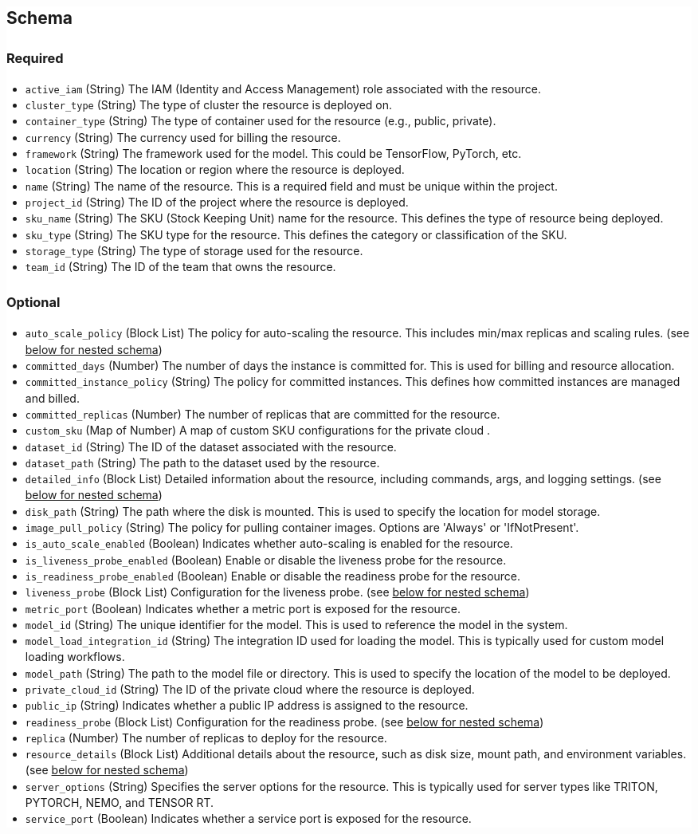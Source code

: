 


## Schema

### Required

- `active_iam` (String) The IAM (Identity and Access Management) role associated with the resource.
- `cluster_type` (String) The type of cluster the resource is deployed on.
- `container_type` (String) The type of container used for the resource (e.g., public, private).
- `currency` (String) The currency used for billing the resource.
- `framework` (String) The framework used for the model. This could be TensorFlow, PyTorch, etc.
- `location` (String) The location or region where the resource is deployed.
- `name` (String) The name of the resource. This is a required field and must be unique within the project.
- `project_id` (String) The ID of the project where the resource is deployed.
- `sku_name` (String) The SKU (Stock Keeping Unit) name for the resource. This defines the type of resource being deployed.
- `sku_type` (String) The SKU type for the resource. This defines the category or classification of the SKU.
- `storage_type` (String) The type of storage used for the resource.
- `team_id` (String) The ID of the team that owns the resource.

### Optional

- `auto_scale_policy` (Block List) The policy for auto-scaling the resource. This includes min/max replicas and scaling rules. (see [below for nested schema](#nestedblock--auto_scale_policy))
- `committed_days` (Number) The number of days the instance is committed for. This is used for billing and resource allocation.
- `committed_instance_policy` (String) The policy for committed instances. This defines how committed instances are managed and billed.
- `committed_replicas` (Number) The number of replicas that are committed for the resource.
- `custom_sku` (Map of Number) A map of custom SKU configurations for the private cloud .
- `dataset_id` (String) The ID of the dataset associated with the resource.
- `dataset_path` (String) The path to the dataset used by the resource.
- `detailed_info` (Block List) Detailed information about the resource, including commands, args, and logging settings. (see [below for nested schema](#nestedblock--detailed_info))
- `disk_path` (String) The path where the disk is mounted. This is used to specify the location for model storage.
- `image_pull_policy` (String) The policy for pulling container images. Options are 'Always' or 'IfNotPresent'.
- `is_auto_scale_enabled` (Boolean) Indicates whether auto-scaling is enabled for the resource.
- `is_liveness_probe_enabled` (Boolean) Enable or disable the liveness probe for the resource.
- `is_readiness_probe_enabled` (Boolean) Enable or disable the readiness probe for the resource.
- `liveness_probe` (Block List) Configuration for the liveness probe. (see [below for nested schema](#nestedblock--liveness_probe))
- `metric_port` (Boolean) Indicates whether a metric port is exposed for the resource.
- `model_id` (String) The unique identifier for the model. This is used to reference the model in the system.
- `model_load_integration_id` (String) The integration ID used for loading the model. This is typically used for custom model loading workflows.
- `model_path` (String) The path to the model file or directory. This is used to specify the location of the model to be deployed.
- `private_cloud_id` (String) The ID of the private cloud where the resource is deployed.
- `public_ip` (String) Indicates whether a public IP address is assigned to the resource.
- `readiness_probe` (Block List) Configuration for the readiness probe. (see [below for nested schema](#nestedblock--readiness_probe))
- `replica` (Number) The number of replicas to deploy for the resource.
- `resource_details` (Block List) Additional details about the resource, such as disk size, mount path, and environment variables. (see [below for nested schema](#nestedblock--resource_details))
- `server_options` (String) Specifies the server options for the resource. This is typically used for server types like TRITON, PYTORCH, NEMO, and TENSOR RT.
- `service_port` (Boolean) Indicates whether a service port is exposed for the resource.